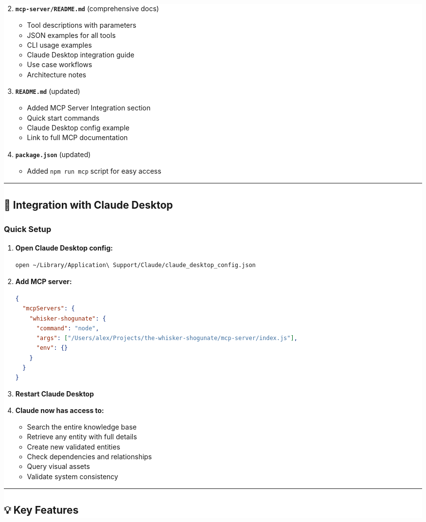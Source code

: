 2. **`mcp-server/README.md`** (comprehensive docs)
   - Tool descriptions with parameters
   - JSON examples for all tools
   - CLI usage examples
   - Claude Desktop integration guide
   - Use case workflows
   - Architecture notes

3. **`README.md`** (updated)
   - Added MCP Server Integration section
   - Quick start commands
   - Claude Desktop config example
   - Link to full MCP documentation

4. **`package.json`** (updated)
   - Added `npm run mcp` script for easy access

---

## 🔌 Integration with Claude Desktop

### Quick Setup

1. **Open Claude Desktop config:**
   ```bash
   open ~/Library/Application\ Support/Claude/claude_desktop_config.json
   ```

2. **Add MCP server:**
   ```json
   {
     "mcpServers": {
       "whisker-shogunate": {
         "command": "node",
         "args": ["/Users/alex/Projects/the-whisker-shogunate/mcp-server/index.js"],
         "env": {}
       }
     }
   }
   ```

3. **Restart Claude Desktop**

4. **Claude now has access to:**
   - Search the entire knowledge base
   - Retrieve any entity with full details
   - Create new validated entities
   - Check dependencies and relationships
   - Query visual assets
   - Validate system consistency

---

## 💡 Key Features
